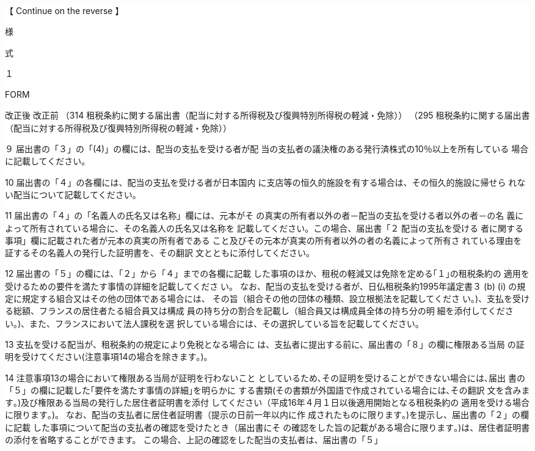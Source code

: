 【
Continue on the reverse
】


様

式

１

FORM


改正後 改正前
（314 租税条約に関する届出書（配当に対する所得税及び復興特別所得税の軽減・免除）） （295 租税条約に関する届出書（配当に対する所得税及び復興特別所得税の軽減・免除））







９ 届出書の「３」の「(4)」の欄には、配当の支払を受ける者が配
当の支払者の議決権のある発行済株式の10％以上を所有している
場合に記載してください。

10 届出書の「４」の各欄には、配当の支払を受ける者が日本国内
に支店等の恒久的施設を有する場合は、その恒久的施設に帰せら
れない配当について記載してください。


11 届出書の「４」の「名義人の氏名又は名称」欄には、元本がそ
の真実の所有者以外の者－配当の支払を受ける者以外の者－の名
義によって所有されている場合に、その名義人の氏名又は名称を
記載してください。この場合、届出書「２ 配当の支払を受ける
者に関する事項」欄に記載された者が元本の真実の所有者である
こと及びその元本が真実の所有者以外の者の名義によって所有さ
れている理由を証するその名義人の発行した証明書を、その翻訳
文とともに添付してください。

12 届出書の「５」の欄には、「２」から「４」までの各欄に記載
した事項のほか、租税の軽減又は免除を定める｢１｣の租税条約の
適用を受けるための要件を満たす事情の詳細を記載してくださ
い。
なお、配当の支払を受ける者が、日仏租税条約1995年議定書３
(b) (i) の規定に規定する組合又はその他の団体である場合には、
その旨（組合その他の団体の種類、設立根拠法を記載してくださ
い｡)、支払を受ける総額、フランスの居住者たる組合員又は構成
員の持ち分の割合を記載し（組合員又は構成員全体の持ち分の明
細を添付してください｡)、また、フランスにおいて法人課税を選
択している場合には、その選択している旨を記載してください。



13 支払を受ける配当が、租税条約の規定により免税となる場合に
は、支払者に提出する前に、届出書の「８」の欄に権限ある当局
の証明を受けてください(注意事項14の場合を除きます｡)。



14 注意事項13の場合において権限ある当局が証明を行わないこと
としているため､その証明を受けることができない場合には､届出
書の「５」の欄に記載した｢要件を満たす事情の詳細｣を明らかに
する書類(その書類が外国語で作成されている場合には､その翻訳
文を含みます｡)及び権限ある当局の発行した居住者証明書を添付
してください（平成16年４月１日以後適用開始となる租税条約の
適用を受ける場合に限ります｡)。
なお、配当の支払者に居住者証明書（提示の日前一年以内に作
成されたものに限ります｡)を提示し、届出書の「２」の欄に記載
した事項について配当の支払者の確認を受けたとき（届出書にそ
の確認をした旨の記載がある場合に限ります｡)は、居住者証明書
の添付を省略することができます。
この場合、上記の確認をした配当の支払者は、届出書の「５」